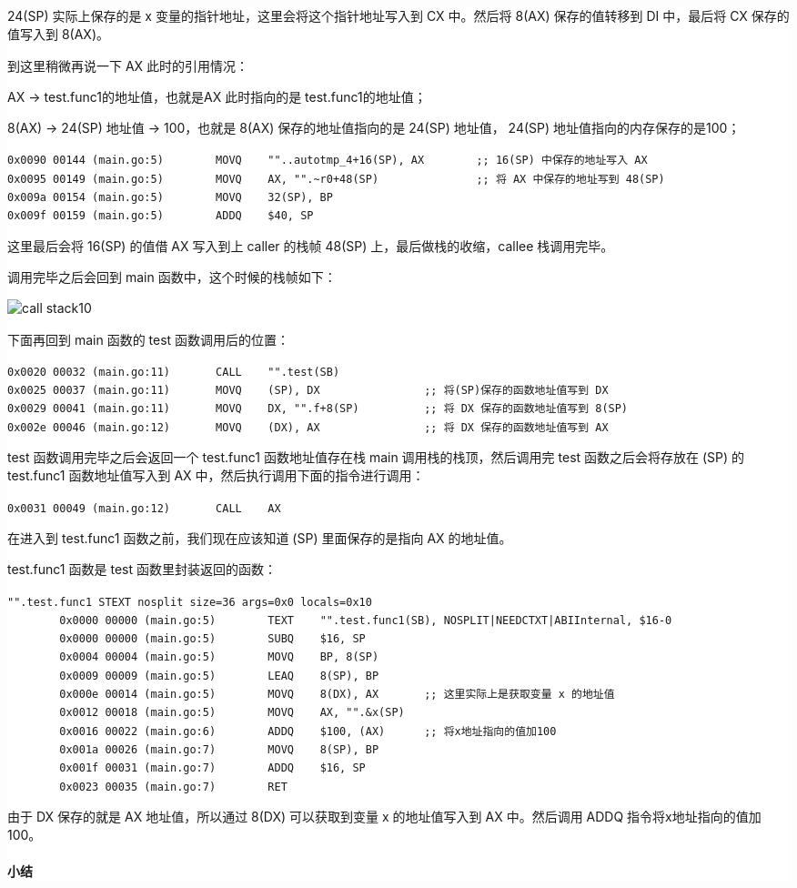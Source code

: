 24(SP) 实际上保存的是 x 变量的指针地址，这里会将这个指针地址写入到 CX 中。然后将 8(AX) 保存的值转移到 DI 中，最后将 CX 保存的值写入到 8(AX)。

到这里稍微再说一下 AX 此时的引用情况：

AX ->  test.func1的地址值，也就是AX 此时指向的是 test.func1的地址值；

8(AX) ->  24(SP) 地址值 -> 100，也就是 8(AX) 保存的地址值指向的是 24(SP) 地址值， 24(SP) 地址值指向的内存保存的是100；

```assembly
0x0090 00144 (main.go:5)        MOVQ    ""..autotmp_4+16(SP), AX        ;; 16(SP) 中保存的地址写入 AX
0x0095 00149 (main.go:5)        MOVQ    AX, "".~r0+48(SP)               ;; 将 AX 中保存的地址写到 48(SP)   
0x009a 00154 (main.go:5)        MOVQ    32(SP), BP
0x009f 00159 (main.go:5)        ADDQ    $40, SP
```

这里最后会将 16(SP) 的值借 AX 写入到上 caller 的栈帧 48(SP) 上，最后做栈的收缩，callee 栈调用完毕。

调用完毕之后会回到 main 函数中，这个时候的栈帧如下：

![call stack10](Go语言函数对用与接口/call%20stack10-1618753456961.png)

下面再回到 main 函数的 test 函数调用后的位置：

```assembly
0x0020 00032 (main.go:11)       CALL    "".test(SB)
0x0025 00037 (main.go:11)       MOVQ    (SP), DX                ;; 将(SP)保存的函数地址值写到 DX 
0x0029 00041 (main.go:11)       MOVQ    DX, "".f+8(SP)          ;; 将 DX 保存的函数地址值写到 8(SP)   
0x002e 00046 (main.go:12)       MOVQ    (DX), AX                ;; 将 DX 保存的函数地址值写到 AX
```

test 函数调用完毕之后会返回一个 test.func1 函数地址值存在栈 main 调用栈的栈顶，然后调用完 test 函数之后会将存放在 (SP) 的 test.func1 函数地址值写入到 AX 中，然后执行调用下面的指令进行调用：

```assembly
0x0031 00049 (main.go:12)       CALL    AX
```

在进入到  test.func1 函数之前，我们现在应该知道  (SP) 里面保存的是指向 AX 的地址值。

 test.func1 函数是 test 函数里封装返回的函数：

```assembly
"".test.func1 STEXT nosplit size=36 args=0x0 locals=0x10
        0x0000 00000 (main.go:5)        TEXT    "".test.func1(SB), NOSPLIT|NEEDCTXT|ABIInternal, $16-0
        0x0000 00000 (main.go:5)        SUBQ    $16, SP
        0x0004 00004 (main.go:5)        MOVQ    BP, 8(SP)
        0x0009 00009 (main.go:5)        LEAQ    8(SP), BP
        0x000e 00014 (main.go:5)        MOVQ    8(DX), AX       ;; 这里实际上是获取变量 x 的地址值
        0x0012 00018 (main.go:5)        MOVQ    AX, "".&x(SP)
        0x0016 00022 (main.go:6)        ADDQ    $100, (AX)		;; 将x地址指向的值加100
        0x001a 00026 (main.go:7)        MOVQ    8(SP), BP
        0x001f 00031 (main.go:7)        ADDQ    $16, SP
        0x0023 00035 (main.go:7)        RET
```

由于 DX 保存的就是 AX 地址值，所以通过 8(DX) 可以获取到变量 x 的地址值写入到 AX 中。然后调用 ADDQ 指令将x地址指向的值加100。

#### 小结

